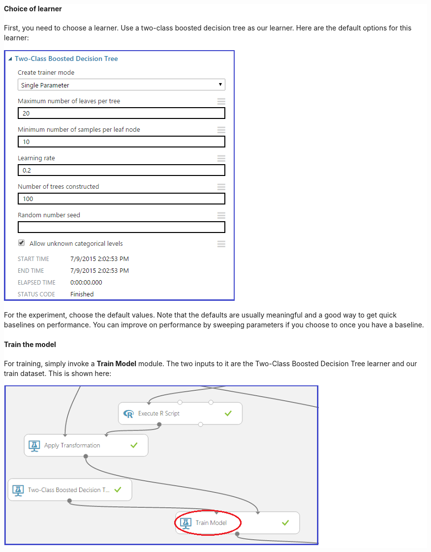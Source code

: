 #### Choice of learner
First, you need to choose a learner. Use a two-class boosted decision tree as our learner. Here are the default options for this learner:

![Two-Class Boosted Decision Tree parameters](./media/hive-criteo-walkthrough/bH3ST2z.png)

For the experiment, choose the default values. Note that the defaults are usually meaningful and a good way to get quick baselines on performance. You can improve on performance by sweeping parameters if you choose to once you have a baseline.

#### Train the model
For training, simply invoke a **Train Model** module. The two inputs to it are the Two-Class Boosted Decision Tree learner and our train dataset. This is shown here:

![Train Model module](./media/hive-criteo-walkthrough/2bZDZTy.png)

